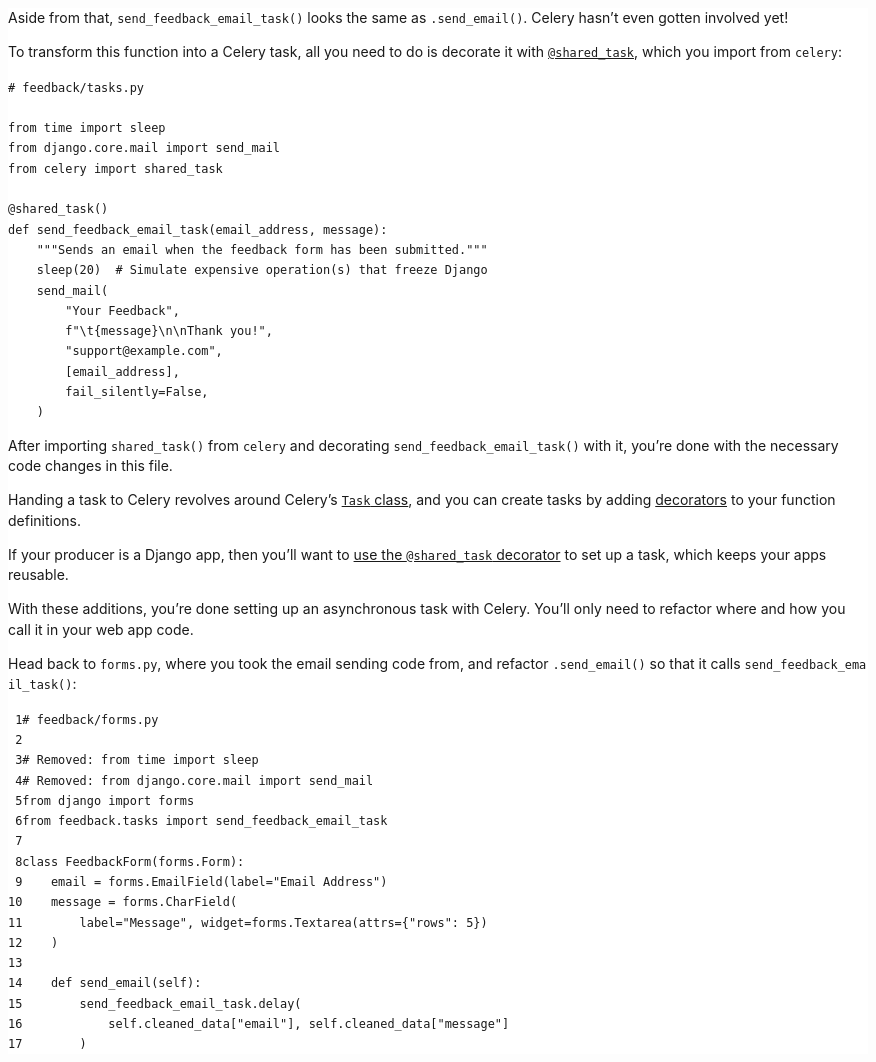 Aside from that, `send_feedback_email_task()` looks the same as `.send_email()`. Celery hasn’t even gotten involved yet!

To transform this function into a Celery task, all you need to do is decorate it with [`@shared_task`](https://github.com/celery/celery/blob/5.2/celery/app/__init__.py#L25), which you import from `celery`:

```
# feedback/tasks.py

from time import sleep
from django.core.mail import send_mail
from celery import shared_task

@shared_task()
def send_feedback_email_task(email_address, message):
    """Sends an email when the feedback form has been submitted."""
    sleep(20)  # Simulate expensive operation(s) that freeze Django
    send_mail(
        "Your Feedback",
        f"\t{message}\n\nThank you!",
        "support@example.com",
        [email_address],
        fail_silently=False,
    )

```

After importing `shared_task()` from `celery` and decorating `send_feedback_email_task()` with it, you’re done with the necessary code changes in this file.

Handing a task to Celery revolves around Celery’s [`Task` class](https://docs.celeryq.dev/en/stable/reference/celery.app.task.html#celery.app.task.Task), and you can create tasks by adding [decorators](https://realpython.com/primer-on-python-decorators/) to your function definitions.

If your producer is a Django app, then you’ll want to [use the `@shared_task` decorator](https://docs.celeryq.dev/en/stable/django/first-steps-with-django.html#using-the-shared-task-decorator) to set up a task, which keeps your apps reusable.

With these additions, you’re done setting up an asynchronous task with Celery. You’ll only need to refactor where and how you call it in your web app code.

Head back to `forms.py`, where you took the email sending code from, and refactor `.send_email()` so that it calls `send_feedback_email_task()`:

```
 1# feedback/forms.py
 2
 3# Removed: from time import sleep
 4# Removed: from django.core.mail import send_mail
 5from django import forms
 6from feedback.tasks import send_feedback_email_task
 7
 8class FeedbackForm(forms.Form):
 9    email = forms.EmailField(label="Email Address")
10    message = forms.CharField(
11        label="Message", widget=forms.Textarea(attrs={"rows": 5})
12    )
13
14    def send_email(self):
15        send_feedback_email_task.delay(
16            self.cleaned_data["email"], self.cleaned_data["message"]
17        )

```
